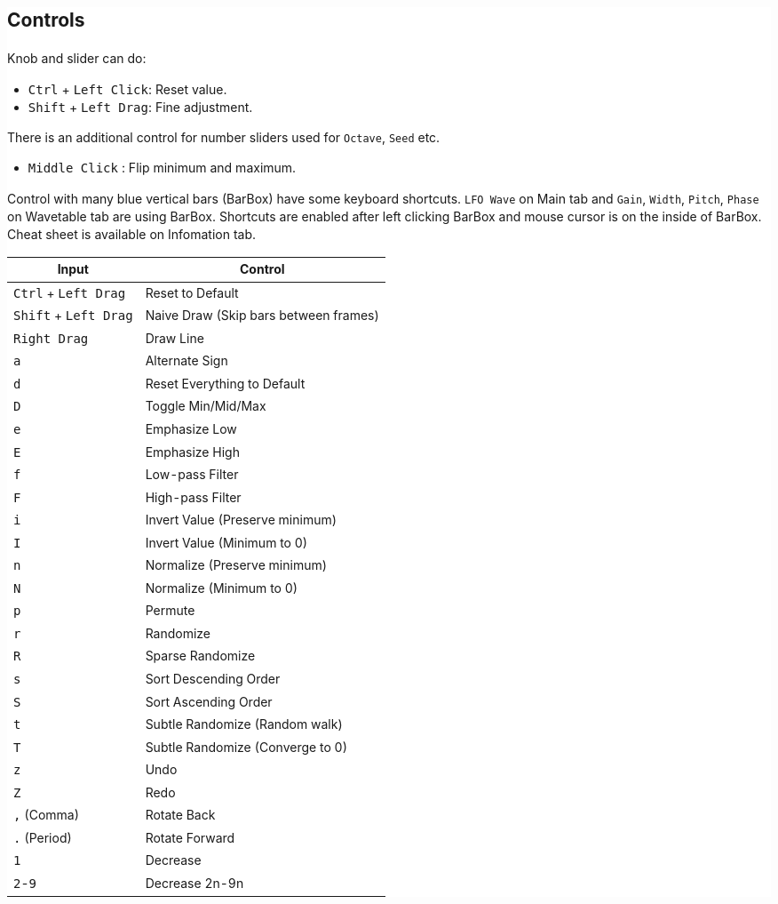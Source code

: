 ## Controls
Knob and slider can do:

- <kbd>Ctrl</kbd> + <kbd>Left Click</kbd>: Reset value.
- <kbd>Shift</kbd> + <kbd>Left Drag</kbd>: Fine adjustment.

There is an additional control for number sliders used for `Octave`, `Seed` etc.

- <kbd>Middle Click</kbd> : Flip minimum and maximum.

Control with many blue vertical bars (BarBox) have some keyboard shortcuts. `LFO Wave` on Main tab and `Gain`, `Width`, `Pitch`, `Phase` on Wavetable tab are using BarBox. Shortcuts are enabled after left clicking BarBox and mouse cursor is on the inside of BarBox. Cheat sheet is available on Infomation tab.

| Input                                   | Control                               |
| --------------------------------------- | ------------------------------------- |
| <kbd>Ctrl</kbd> + <kbd>Left Drag</kbd>  | Reset to Default                      |
| <kbd>Shift</kbd> + <kbd>Left Drag</kbd> | Naive Draw (Skip bars between frames) |
| <kbd>Right Drag</kbd>                   | Draw Line                             |
| <kbd>a</kbd>                            | Alternate Sign                        |
| <kbd>d</kbd>                            | Reset Everything to Default           |
| <kbd>D</kbd>                            | Toggle Min/Mid/Max                    |
| <kbd>e</kbd>                            | Emphasize Low                         |
| <kbd>E</kbd>                            | Emphasize High                        |
| <kbd>f</kbd>                            | Low-pass Filter                       |
| <kbd>F</kbd>                            | High-pass Filter                      |
| <kbd>i</kbd>                            | Invert Value (Preserve minimum)       |
| <kbd>I</kbd>                            | Invert Value (Minimum to 0)           |
| <kbd>n</kbd>                            | Normalize (Preserve minimum)          |
| <kbd>N</kbd>                            | Normalize (Minimum to 0)              |
| <kbd>p</kbd>                            | Permute                               |
| <kbd>r</kbd>                            | Randomize                             |
| <kbd>R</kbd>                            | Sparse Randomize                      |
| <kbd>s</kbd>                            | Sort Descending Order                 |
| <kbd>S</kbd>                            | Sort Ascending Order                  |
| <kbd>t</kbd>                            | Subtle Randomize (Random walk)        |
| <kbd>T</kbd>                            | Subtle Randomize (Converge to 0)      |
| <kbd>z</kbd>                            | Undo                                  |
| <kbd>Z</kbd>                            | Redo                                  |
| <kbd>,</kbd> (Comma)                    | Rotate Back                           |
| <kbd>.</kbd> (Period)                   | Rotate Forward                        |
| <kbd>1</kbd>                            | Decrease                              |
| <kbd>2</kbd>-<kbd>9</kbd>               | Decrease 2n-9n                        |
